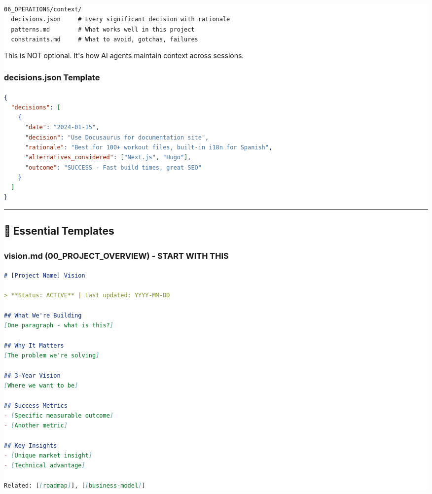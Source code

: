 ```
06_OPERATIONS/context/
  decisions.json     # Every significant decision with rationale
  patterns.md        # What works well in this project
  constraints.md     # What to avoid, gotchas, failures
```

This is NOT optional. It's how AI agents maintain context across sessions.

### decisions.json Template
```json
{
  "decisions": [
    {
      "date": "2024-01-15",
      "decision": "Use Docusaurus for documentation site",
      "rationale": "Best for 100+ workout files, built-in i18n for Spanish",
      "alternatives_considered": ["Next.js", "Hugo"],
      "outcome": "SUCCESS - Fast build times, great SEO"
    }
  ]
}
```

---

## 📄 Essential Templates

### vision.md (00_PROJECT_OVERVIEW) - START WITH THIS
```markdown
# [Project Name] Vision

> **Status: ACTIVE** | Last updated: YYYY-MM-DD

## What We're Building
[One paragraph - what is this?]

## Why It Matters
[The problem we're solving]

## 3-Year Vision
[Where we want to be]

## Success Metrics
- [Specific measurable outcome]
- [Another metric]

## Key Insights
- [Unique market insight]
- [Technical advantage]

Related: [[roadmap]], [[business-model]]
```
